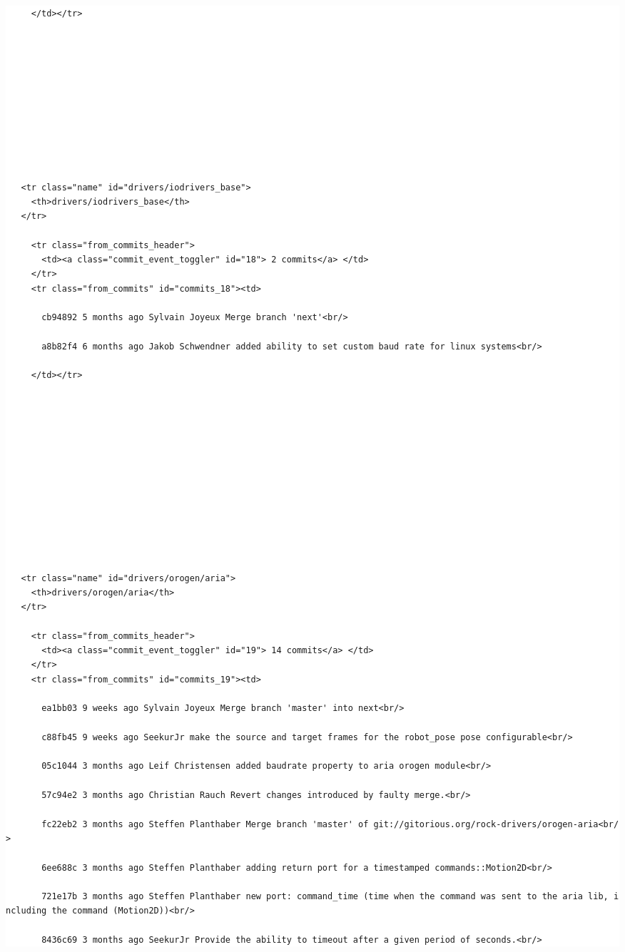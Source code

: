          </td></tr>
       
       









       <tr class="name" id="drivers/iodrivers_base">
         <th>drivers/iodrivers_base</th>
       </tr>
       
         <tr class="from_commits_header">
           <td><a class="commit_event_toggler" id="18"> 2 commits</a> </td>
         </tr>
         <tr class="from_commits" id="commits_18"><td>
         
           cb94892 5 months ago Sylvain Joyeux Merge branch 'next'<br/>
         
           a8b82f4 6 months ago Jakob Schwendner added ability to set custom baud rate for linux systems<br/>
         
         </td></tr>
       
       











       <tr class="name" id="drivers/orogen/aria">
         <th>drivers/orogen/aria</th>
       </tr>
       
         <tr class="from_commits_header">
           <td><a class="commit_event_toggler" id="19"> 14 commits</a> </td>
         </tr>
         <tr class="from_commits" id="commits_19"><td>
         
           ea1bb03 9 weeks ago Sylvain Joyeux Merge branch 'master' into next<br/>
         
           c88fb45 9 weeks ago SeekurJr make the source and target frames for the robot_pose pose configurable<br/>
         
           05c1044 3 months ago Leif Christensen added baudrate property to aria orogen module<br/>
         
           57c94e2 3 months ago Christian Rauch Revert changes introduced by faulty merge.<br/>
         
           fc22eb2 3 months ago Steffen Planthaber Merge branch 'master' of git://gitorious.org/rock-drivers/orogen-aria<br/>
         
           6ee688c 3 months ago Steffen Planthaber adding return port for a timestamped commands::Motion2D<br/>
         
           721e17b 3 months ago Steffen Planthaber new port: command_time (time when the command was sent to the aria lib, including the command (Motion2D))<br/>
         
           8436c69 3 months ago SeekurJr Provide the ability to timeout after a given period of seconds.<br/>
         
